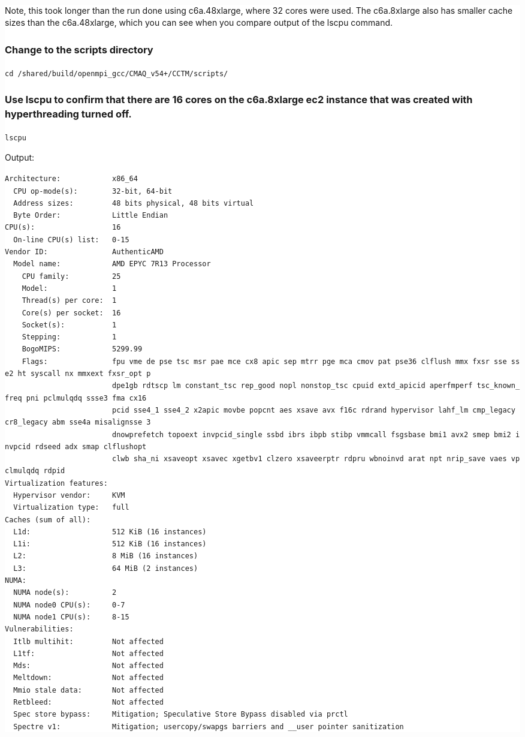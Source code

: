 Note, this took longer than the run done using c6a.48xlarge, where 32 cores were used.
The c6a.8xlarge also has smaller cache sizes than the c6a.48xlarge, which you can see when you compare output of the lscpu command.


### Change to the scripts directory

`cd /shared/build/openmpi_gcc/CMAQ_v54+/CCTM/scripts/`

### Use lscpu to confirm that there are 16 cores on the c6a.8xlarge ec2 instance that was created with hyperthreading turned off.

`lscpu`

Output:

```
Architecture:            x86_64
  CPU op-mode(s):        32-bit, 64-bit
  Address sizes:         48 bits physical, 48 bits virtual
  Byte Order:            Little Endian
CPU(s):                  16
  On-line CPU(s) list:   0-15
Vendor ID:               AuthenticAMD
  Model name:            AMD EPYC 7R13 Processor
    CPU family:          25
    Model:               1
    Thread(s) per core:  1
    Core(s) per socket:  16
    Socket(s):           1
    Stepping:            1
    BogoMIPS:            5299.99
    Flags:               fpu vme de pse tsc msr pae mce cx8 apic sep mtrr pge mca cmov pat pse36 clflush mmx fxsr sse sse2 ht syscall nx mmxext fxsr_opt p
                         dpe1gb rdtscp lm constant_tsc rep_good nopl nonstop_tsc cpuid extd_apicid aperfmperf tsc_known_freq pni pclmulqdq ssse3 fma cx16 
                         pcid sse4_1 sse4_2 x2apic movbe popcnt aes xsave avx f16c rdrand hypervisor lahf_lm cmp_legacy cr8_legacy abm sse4a misalignsse 3
                         dnowprefetch topoext invpcid_single ssbd ibrs ibpb stibp vmmcall fsgsbase bmi1 avx2 smep bmi2 invpcid rdseed adx smap clflushopt 
                         clwb sha_ni xsaveopt xsavec xgetbv1 clzero xsaveerptr rdpru wbnoinvd arat npt nrip_save vaes vpclmulqdq rdpid
Virtualization features: 
  Hypervisor vendor:     KVM
  Virtualization type:   full
Caches (sum of all):     
  L1d:                   512 KiB (16 instances)
  L1i:                   512 KiB (16 instances)
  L2:                    8 MiB (16 instances)
  L3:                    64 MiB (2 instances)
NUMA:                    
  NUMA node(s):          2
  NUMA node0 CPU(s):     0-7
  NUMA node1 CPU(s):     8-15
Vulnerabilities:         
  Itlb multihit:         Not affected
  L1tf:                  Not affected
  Mds:                   Not affected
  Meltdown:              Not affected
  Mmio stale data:       Not affected
  Retbleed:              Not affected
  Spec store bypass:     Mitigation; Speculative Store Bypass disabled via prctl
  Spectre v1:            Mitigation; usercopy/swapgs barriers and __user pointer sanitization
```